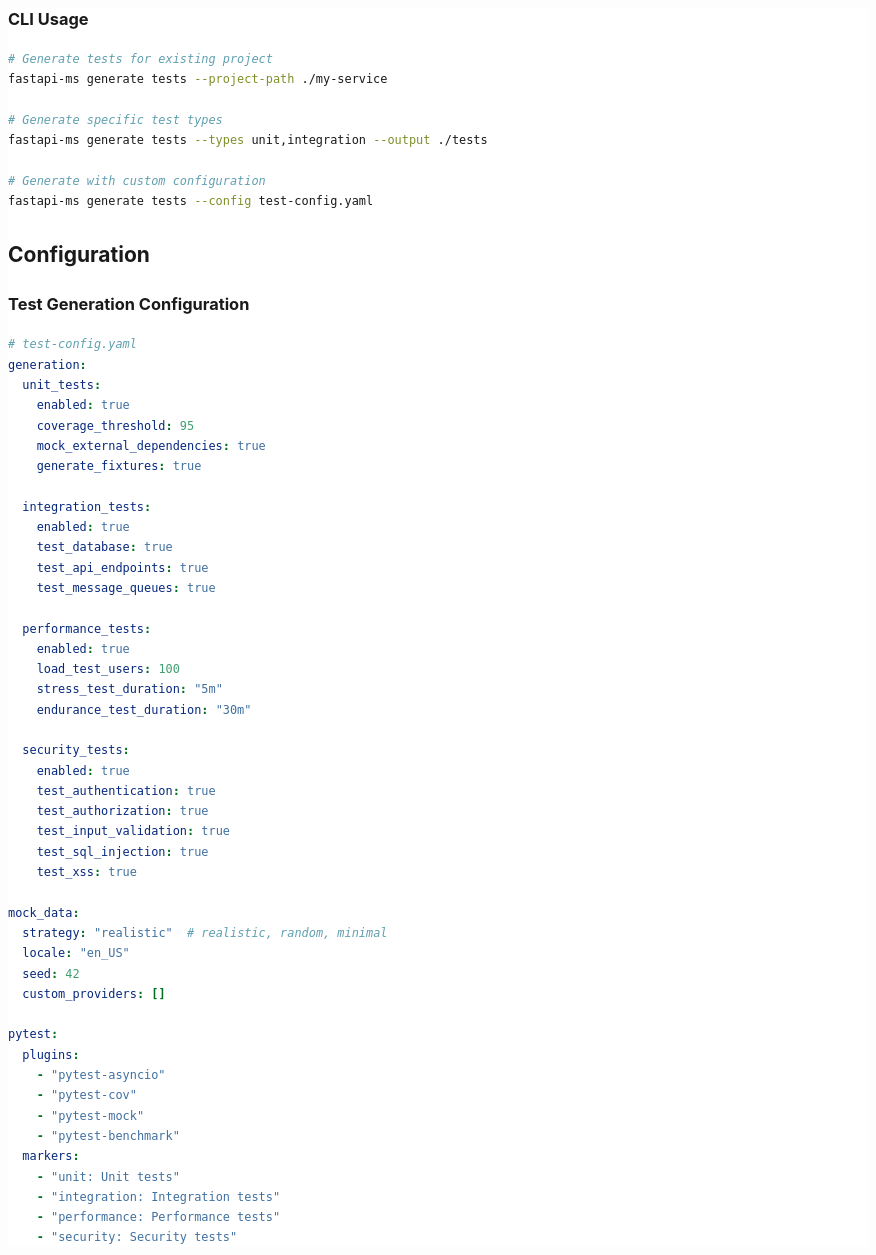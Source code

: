 ### CLI Usage

```bash
# Generate tests for existing project
fastapi-ms generate tests --project-path ./my-service

# Generate specific test types
fastapi-ms generate tests --types unit,integration --output ./tests

# Generate with custom configuration
fastapi-ms generate tests --config test-config.yaml
```

## Configuration

### Test Generation Configuration

```yaml
# test-config.yaml
generation:
  unit_tests:
    enabled: true
    coverage_threshold: 95
    mock_external_dependencies: true
    generate_fixtures: true
  
  integration_tests:
    enabled: true
    test_database: true
    test_api_endpoints: true
    test_message_queues: true
  
  performance_tests:
    enabled: true
    load_test_users: 100
    stress_test_duration: "5m"
    endurance_test_duration: "30m"
  
  security_tests:
    enabled: true
    test_authentication: true
    test_authorization: true
    test_input_validation: true
    test_sql_injection: true
    test_xss: true

mock_data:
  strategy: "realistic"  # realistic, random, minimal
  locale: "en_US"
  seed: 42
  custom_providers: []

pytest:
  plugins:
    - "pytest-asyncio"
    - "pytest-cov"
    - "pytest-mock"
    - "pytest-benchmark"
  markers:
    - "unit: Unit tests"
    - "integration: Integration tests"
    - "performance: Performance tests"
    - "security: Security tests"
```